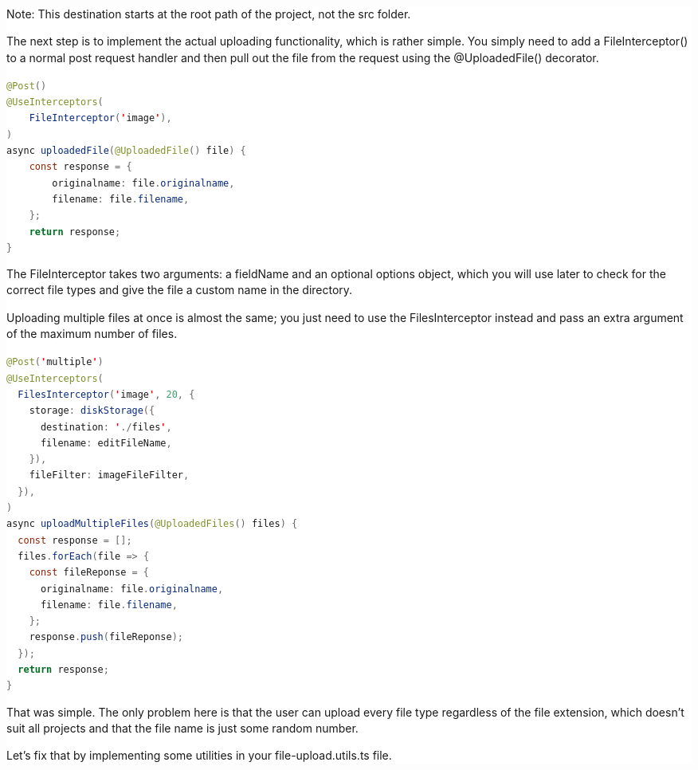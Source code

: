 Note: This destination starts at the root path of the project, not the src folder.

The next step is to implement the actual uploading functionality, which is rather simple. You simply need to add a FileInterceptor() to a normal post request handler and then pull out the file from the request using the @UploadedFile() decorator.

```java
@Post()
@UseInterceptors(
	FileInterceptor('image'),
)
async uploadedFile(@UploadedFile() file) {
    const response = {
    	originalname: file.originalname,
    	filename: file.filename,
    };
    return response;
}
```

The FileInterceptor takes two arguments: a fieldName and an optional options object, which you will use later to check for the correct file types and give the file a custom name in the directory.

Uploading multiple files at once is almost the same; you just need to use the FilesInterceptor instead and pass an extra argument of the maximum number of files.

```java
@Post('multiple')
@UseInterceptors(
  FilesInterceptor('image', 20, {
    storage: diskStorage({
      destination: './files',
      filename: editFileName,
    }),
    fileFilter: imageFileFilter,
  }),
)
async uploadMultipleFiles(@UploadedFiles() files) {
  const response = [];
  files.forEach(file => {
    const fileReponse = {
      originalname: file.originalname,
      filename: file.filename,
    };
    response.push(fileReponse);
  });
  return response;
}
```

That was simple. The only problem here is that the user can upload every file type regardless of the file extension, which doesn’t suit all projects and that the file name is just some random number.

Let’s fix that by implementing some utilities in your file-upload.utils.ts file.

